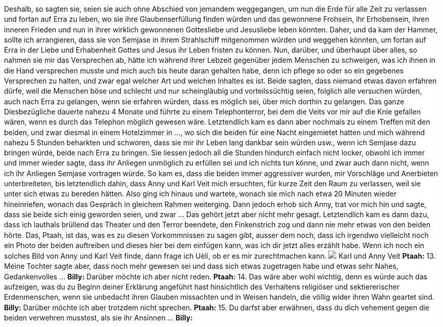 Deshalb, so sagten sie, seien sie auch ohne Abschied von jemandem weggegangen, um nun die Erde für alle Zeit zu verlassen und fortan auf Erra zu leben, wo sie ihre Glaubenserfüllung finden würden und das gewonnene Frohsein, ihr Erhobensein, ihren inneren Frieden und nun in ihrer wirklich gewonnenen Gottesliebe und Jesusliebe leben könnten. Daher, und da kam der Hammer, sollte ich arrangieren, dass sie von Semjase in ihrem Strahlschiff mitgenommen würden und weggehen könnten, um fortan auf Erra in der Liebe und Erhabenheit Gottes und Jesus ihr Leben fristen zu können.
Nun, darüber, und überhaupt über alles, so nahmen sie mir das Versprechen ab, hätte ich während ihrer Lebzeit gegenüber jedem Menschen zu schweigen, was ich ihnen in die Hand versprechen musste und mich auch bis heute daran gehalten habe, denn ich pflege so oder so ein gegebenes Versprechen zu halten, und zwar egal welcher Art und welchen Inhaltes es ist. Beide sagten, dass niemand etwas davon erfahren dürfe, weil die Menschen böse und schlecht und nur scheingläubig und vorteilssüchtig seien, folglich alle versuchen würden, auch nach Erra zu gelangen, wenn sie erfahren würden, dass es möglich sei, über mich dorthin zu gelangen.
Das ganze Diesbezügliche dauerte nahezu 4 Monate und führte zu einem Telephonterror, bei dem die Veits vor mir auf die Knie gefallen wären, wenn es durch das Telephon möglich gewesen wäre. Letztendlich kam es dann aber nochmals zu einem Treffen mit den beiden, und zwar diesmal in einem Hotelzimmer in …, wo sich die beiden für eine Nacht eingemietet hatten und mich während nahezu 5 Stunden beharkten und schworen, dass sie mir ihr Leben lang dankbar sein würden usw., wenn ich Semjase dazu bringen würde, beide nach Erra zu bringen. Sie liessen jedoch all die Stunden hindurch einfach nicht locker, obwohl ich immer und immer wieder sagte, dass ihr Anliegen unmöglich zu erfüllen sei und ich nichts tun könne, und zwar auch dann nicht, wenn ich ihr Anliegen Semjase vortragen würde. So kam es, dass die beiden immer aggressiver wurden, mir Vorschläge und Anerbieten unterbreiteten, bis letztendlich dahin, dass Anny und Karl Veit mich ersuchten, für kurze Zeit den Raum zu verlassen, weil sie unter sich etwas zu bereden hätten. Also ging ich hinaus und wartete, wonach sie mich nach etwa 20 Minuten wieder hineinriefen, wonach das Gespräch in gleichem Rahmen weiterging. Dann jedoch erhob sich Anny, trat vor mich hin und sagte, dass sie beide sich einig geworden seien, und zwar … Das gehört jetzt aber nicht mehr gesagt.
Letztendlich kam es dann dazu, dass ich lauthals brüllend das Theater und den Terror beendete, den Finkenstrich zog und dann nie mehr etwas von den beiden hörte. Das, Ptaah, ist das, was es zu diesen Vorkommnissen zu sagen gibt, ausser dem noch, dass ich irgendwo vielleicht noch ein Photo der beiden auftreiben und dieses hier bei dem einfügen kann, was ich dir jetzt alles erzählt habe. Wenn ich noch ein solches Bild von Anny und Karl Veit finde, dann frage ich Uèli, ob er es mir zurechtmachen kann.
[![](https://www.futureofmankind.co.uk/w/images/b/b3/CR749-Image1.jpg)](https://www.futureofmankind.co.uk/Billy_Meier/<https:/www.futureofmankind.co.uk/w/images/b/b3/CR749-Image1.jpg>)
Karl und Anny Veit
**Ptaah:**
13. Meine Tochter sagte aber, dass noch mehr gewesen sei und dass sich etwas zugetragen habe und etwas sehr Nahes, Gedankenvolles …
**Billy:**
Darüber möchte ich aber nicht reden.
**Ptaah:**
14. Das wäre aber wohl wichtig, denn es würde auch das aufzeigen, was du zu Beginn deiner Erklärung angeführt hast hinsichtlich des Verhaltens religiöser und sektiererischer Erdenmenschen, wenn sie unbedacht ihren Glauben missachten und in Weisen handeln, die völlig wider ihren Wahn geartet sind.
**Billy:**
Darüber möchte ich aber trotzdem nicht sprechen.
**Ptaah:**
15. Du darfst aber erwähnen, dass du dich vehement gegen die beiden verwehren musstest, als sie ihr Ansinnen …
**Billy:**